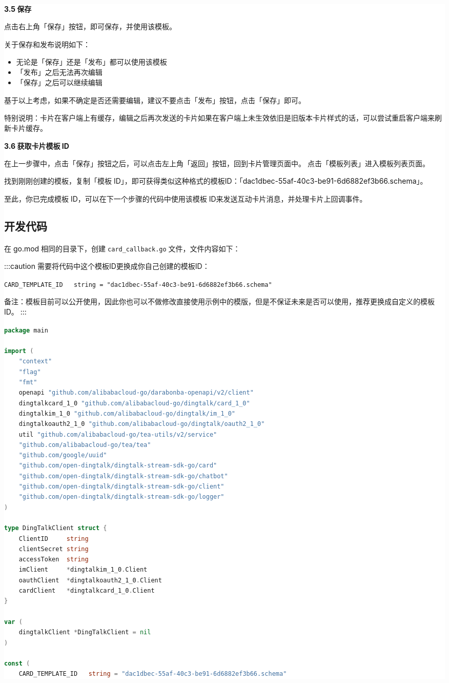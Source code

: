 **3.5 保存**

点击右上角「保存」按钮，即可保存，并使用该模板。

关于保存和发布说明如下：
* 无论是「保存」还是「发布」都可以使用该模板
* 「发布」之后无法再次编辑
* 「保存」之后可以继续编辑

基于以上考虑，如果不确定是否还需要编辑，建议不要点击「发布」按钮，点击「保存」即可。

特别说明：卡片在客户端上有缓存，编辑之后再次发送的卡片如果在客户端上未生效依旧是旧版本卡片样式的话，可以尝试重启客户端来刷新卡片缓存。

**3.6 获取卡片模板 ID**

在上一步骤中，点击「保存」按钮之后，可以点击左上角「返回」按钮，回到卡片管理页面中。
点击「模板列表」进入模板列表页面。

找到刚刚创建的模板，复制「模板 ID」，即可获得类似这种格式的模板ID：「dac1dbec-55af-40c3-be91-6d6882ef3b66.schema」。

至此，你已完成模板 ID，可以在下一个步骤的代码中使用该模板 ID来发送互动卡片消息，并处理卡片上回调事件。

## 开发代码

在 go.mod 相同的目录下，创建 `card_callback.go` 文件，文件内容如下：

:::caution
需要将代码中这个模板ID更换成你自己创建的模板ID：

`CARD_TEMPLATE_ID   string = "dac1dbec-55af-40c3-be91-6d6882ef3b66.schema"`

备注：模板目前可以公开使用，因此你也可以不做修改直接使用示例中的模版，但是不保证未来是否可以使用，推荐更换成自定义的模板ID。
:::

```go title="card_callback.go" showLineNumbers
package main

import (
	"context"
	"flag"
	"fmt"
	openapi "github.com/alibabacloud-go/darabonba-openapi/v2/client"
	dingtalkcard_1_0 "github.com/alibabacloud-go/dingtalk/card_1_0"
	dingtalkim_1_0 "github.com/alibabacloud-go/dingtalk/im_1_0"
	dingtalkoauth2_1_0 "github.com/alibabacloud-go/dingtalk/oauth2_1_0"
	util "github.com/alibabacloud-go/tea-utils/v2/service"
	"github.com/alibabacloud-go/tea/tea"
	"github.com/google/uuid"
	"github.com/open-dingtalk/dingtalk-stream-sdk-go/card"
	"github.com/open-dingtalk/dingtalk-stream-sdk-go/chatbot"
	"github.com/open-dingtalk/dingtalk-stream-sdk-go/client"
	"github.com/open-dingtalk/dingtalk-stream-sdk-go/logger"
)

type DingTalkClient struct {
	ClientID     string
	clientSecret string
	accessToken  string
	imClient     *dingtalkim_1_0.Client
	oauthClient  *dingtalkoauth2_1_0.Client
	cardClient   *dingtalkcard_1_0.Client
}

var (
	dingtalkClient *DingTalkClient = nil
)

const (
	CARD_TEMPLATE_ID   string = "dac1dbec-55af-40c3-be91-6d6882ef3b66.schema"
```